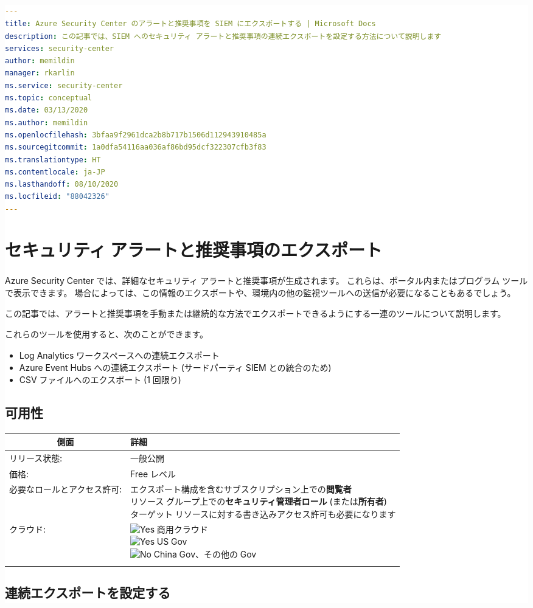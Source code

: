 ```yaml
---
title: Azure Security Center のアラートと推奨事項を SIEM にエクスポートする | Microsoft Docs
description: この記事では、SIEM へのセキュリティ アラートと推奨事項の連続エクスポートを設定する方法について説明します
services: security-center
author: memildin
manager: rkarlin
ms.service: security-center
ms.topic: conceptual
ms.date: 03/13/2020
ms.author: memildin
ms.openlocfilehash: 3bfaa9f2961dca2b8b717b1506d112943910485a
ms.sourcegitcommit: 1a0dfa54116aa036af86bd95dcf322307cfb3f83
ms.translationtype: HT
ms.contentlocale: ja-JP
ms.lasthandoff: 08/10/2020
ms.locfileid: "88042326"
---
```

# <a name="export-security-alerts-and-recommendations"></a>セキュリティ アラートと推奨事項のエクスポート

Azure Security Center では、詳細なセキュリティ アラートと推奨事項が生成されます。 これらは、ポータル内またはプログラム ツールで表示できます。 場合によっては、この情報のエクスポートや、環境内の他の監視ツールへの送信が必要になることもあるでしょう。 

この記事では、アラートと推奨事項を手動または継続的な方法でエクスポートできるようにする一連のツールについて説明します。

これらのツールを使用すると、次のことができます。

* Log Analytics ワークスペースへの連続エクスポート
* Azure Event Hubs への連続エクスポート (サードパーティ SIEM との統合のため)
* CSV ファイルへのエクスポート (1 回限り)



## <a name="availability"></a>可用性

|側面|詳細|
|----|:----|
|リリース状態:|一般公開|
|価格:|Free レベル|
|必要なロールとアクセス許可:|エクスポート構成を含むサブスクリプション上での**閲覧者**<br>リソース グループ上での**セキュリティ管理者ロール** (または**所有者**)<br>ターゲット リソースに対する書き込みアクセス許可も必要になります|
|クラウド:|![Yes](./media/icons/yes-icon.png) 商用クラウド<br>![Yes](./media/icons/yes-icon.png) US Gov<br>![No](./media/icons/no-icon.png) China Gov、その他の Gov|
|||



## <a name="setting-up-a-continuous-export"></a>連続エクスポートを設定する
